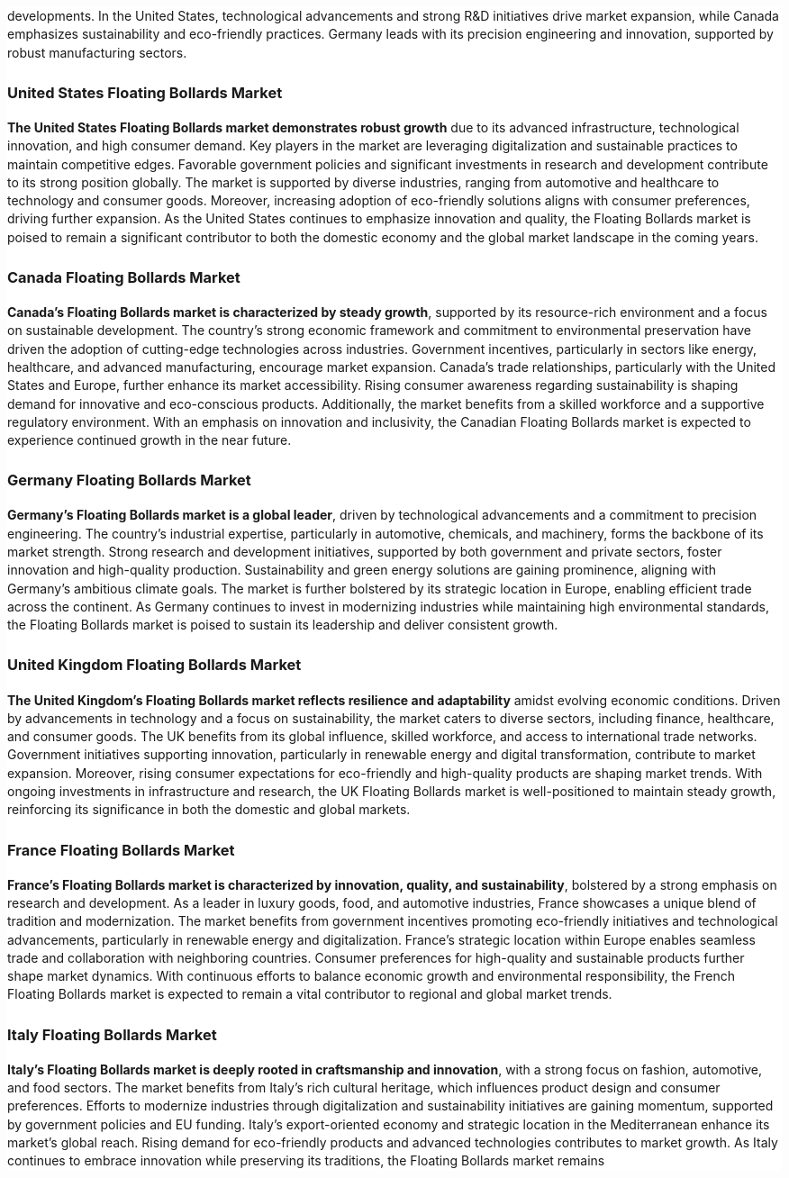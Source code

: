 developments. In the United States, technological advancements and strong R&amp;D initiatives drive market expansion, while Canada emphasizes sustainability and eco-friendly practices. Germany leads with its precision engineering and innovation, supported by robust manufacturing sectors.</span></em></p></blockquote><h3><strong>United States Floating Bollards Market</strong></h3><p><strong>The United States Floating Bollards market demonstrates robust growth</strong> due to its advanced infrastructure, technological innovation, and high consumer demand. Key players in the market are leveraging digitalization and sustainable practices to maintain competitive edges. Favorable government policies and significant investments in research and development contribute to its strong position globally. The market is supported by diverse industries, ranging from automotive and healthcare to technology and consumer goods. Moreover, increasing adoption of eco-friendly solutions aligns with consumer preferences, driving further expansion. As the United States continues to emphasize innovation and quality, the Floating Bollards market is poised to remain a significant contributor to both the domestic economy and the global market landscape in the coming years.</p><h3><strong>Canada Floating Bollards Market</strong></h3><p><strong>Canada&rsquo;s Floating Bollards market is characterized by steady growth</strong>, supported by its resource-rich environment and a focus on sustainable development. The country&rsquo;s strong economic framework and commitment to environmental preservation have driven the adoption of cutting-edge technologies across industries. Government incentives, particularly in sectors like energy, healthcare, and advanced manufacturing, encourage market expansion. Canada&rsquo;s trade relationships, particularly with the United States and Europe, further enhance its market accessibility. Rising consumer awareness regarding sustainability is shaping demand for innovative and eco-conscious products. Additionally, the market benefits from a skilled workforce and a supportive regulatory environment. With an emphasis on innovation and inclusivity, the Canadian Floating Bollards market is expected to experience continued growth in the near future.</p><h3><strong>Germany Floating Bollards Market</strong></h3><p><strong>Germany&rsquo;s Floating Bollards market is a global leader</strong>, driven by technological advancements and a commitment to precision engineering. The country&rsquo;s industrial expertise, particularly in automotive, chemicals, and machinery, forms the backbone of its market strength. Strong research and development initiatives, supported by both government and private sectors, foster innovation and high-quality production. Sustainability and green energy solutions are gaining prominence, aligning with Germany&rsquo;s ambitious climate goals. The market is further bolstered by its strategic location in Europe, enabling efficient trade across the continent. As Germany continues to invest in modernizing industries while maintaining high environmental standards, the Floating Bollards market is poised to sustain its leadership and deliver consistent growth.</p><h3><strong>United Kingdom Floating Bollards Market</strong></h3><p><strong>The United Kingdom&rsquo;s Floating Bollards market reflects resilience and adaptability</strong> amidst evolving economic conditions. Driven by advancements in technology and a focus on sustainability, the market caters to diverse sectors, including finance, healthcare, and consumer goods. The UK benefits from its global influence, skilled workforce, and access to international trade networks. Government initiatives supporting innovation, particularly in renewable energy and digital transformation, contribute to market expansion. Moreover, rising consumer expectations for eco-friendly and high-quality products are shaping market trends. With ongoing investments in infrastructure and research, the UK Floating Bollards market is well-positioned to maintain steady growth, reinforcing its significance in both the domestic and global markets.</p><h3><strong>France Floating Bollards Market</strong></h3><p><strong>France&rsquo;s Floating Bollards market is characterized by innovation, quality, and sustainability</strong>, bolstered by a strong emphasis on research and development. As a leader in luxury goods, food, and automotive industries, France showcases a unique blend of tradition and modernization. The market benefits from government incentives promoting eco-friendly initiatives and technological advancements, particularly in renewable energy and digitalization. France&rsquo;s strategic location within Europe enables seamless trade and collaboration with neighboring countries. Consumer preferences for high-quality and sustainable products further shape market dynamics. With continuous efforts to balance economic growth and environmental responsibility, the French Floating Bollards market is expected to remain a vital contributor to regional and global market trends.</p><h3><strong>Italy Floating Bollards Market</strong></h3><p><strong>Italy&rsquo;s Floating Bollards market is deeply rooted in craftsmanship and innovation</strong>, with a strong focus on fashion, automotive, and food sectors. The market benefits from Italy&rsquo;s rich cultural heritage, which influences product design and consumer preferences. Efforts to modernize industries through digitalization and sustainability initiatives are gaining momentum, supported by government policies and EU funding. Italy&rsquo;s export-oriented economy and strategic location in the Mediterranean enhance its market&rsquo;s global reach. Rising demand for eco-friendly products and advanced technologies contributes to market growth. As Italy continues to embrace innovation while preserving its traditions, the Floating Bollards market remains